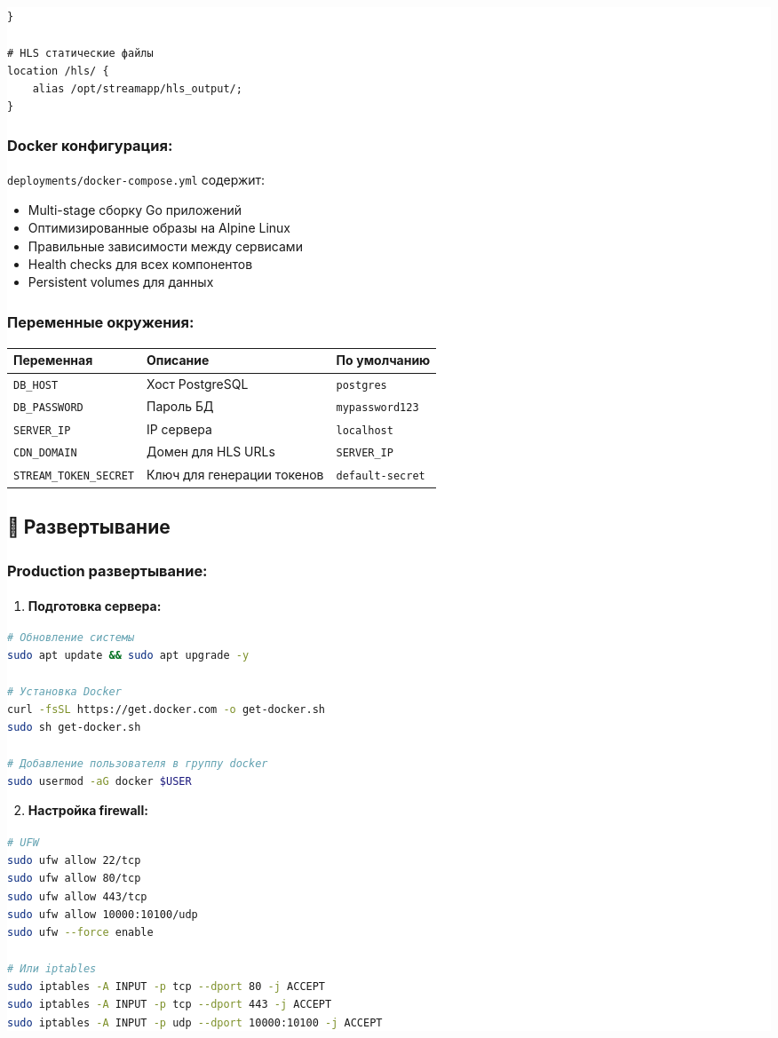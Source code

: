 ```nginx
}

# HLS статические файлы
location /hls/ {
    alias /opt/streamapp/hls_output/;
}
```


### **Docker конфигурация:**

`deployments/docker-compose.yml` содержит:

- Multi-stage сборку Go приложений
- Оптимизированные образы на Alpine Linux
- Правильные зависимости между сервисами
- Health checks для всех компонентов
- Persistent volumes для данных


### **Переменные окружения:**

| Переменная | Описание | По умолчанию |
| :-- | :-- | :-- |
| `DB_HOST` | Хост PostgreSQL | `postgres` |
| `DB_PASSWORD` | Пароль БД | `mypassword123` |
| `SERVER_IP` | IP сервера | `localhost` |
| `CDN_DOMAIN` | Домен для HLS URLs | `SERVER_IP` |
| `STREAM_TOKEN_SECRET` | Ключ для генерации токенов | `default-secret` |

## 🚀 Развертывание

### **Production развертывание:**

1. **Подготовка сервера:**
```bash
# Обновление системы
sudo apt update && sudo apt upgrade -y

# Установка Docker
curl -fsSL https://get.docker.com -o get-docker.sh
sudo sh get-docker.sh

# Добавление пользователя в группу docker
sudo usermod -aG docker $USER
```

2. **Настройка firewall:**
```bash
# UFW
sudo ufw allow 22/tcp
sudo ufw allow 80/tcp  
sudo ufw allow 443/tcp
sudo ufw allow 10000:10100/udp
sudo ufw --force enable

# Или iptables
sudo iptables -A INPUT -p tcp --dport 80 -j ACCEPT
sudo iptables -A INPUT -p tcp --dport 443 -j ACCEPT  
sudo iptables -A INPUT -p udp --dport 10000:10100 -j ACCEPT
```
